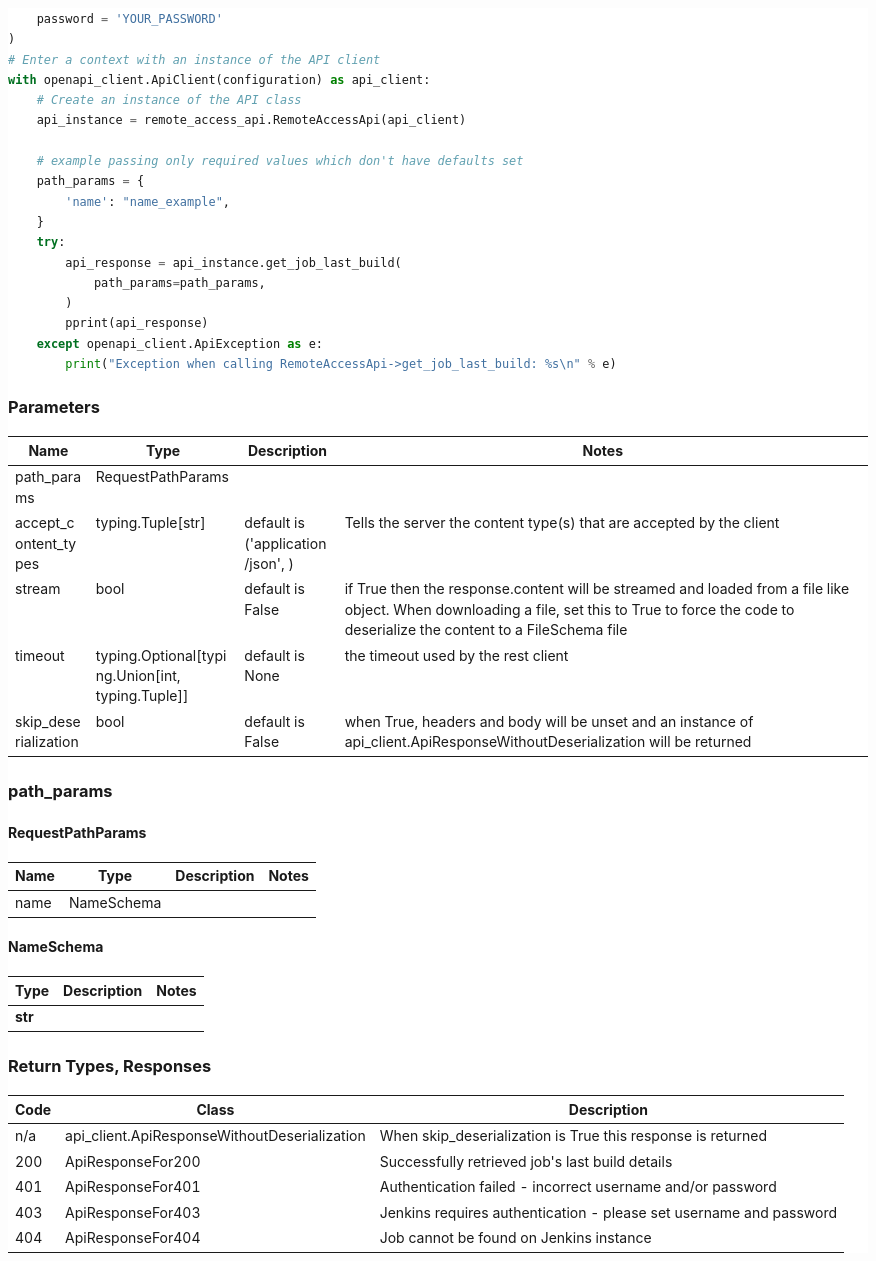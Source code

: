 ```python
    password = 'YOUR_PASSWORD'
)
# Enter a context with an instance of the API client
with openapi_client.ApiClient(configuration) as api_client:
    # Create an instance of the API class
    api_instance = remote_access_api.RemoteAccessApi(api_client)

    # example passing only required values which don't have defaults set
    path_params = {
        'name': "name_example",
    }
    try:
        api_response = api_instance.get_job_last_build(
            path_params=path_params,
        )
        pprint(api_response)
    except openapi_client.ApiException as e:
        print("Exception when calling RemoteAccessApi->get_job_last_build: %s\n" % e)
```
### Parameters

Name | Type | Description  | Notes
------------- | ------------- | ------------- | -------------
path_params | RequestPathParams | |
accept_content_types | typing.Tuple[str] | default is ('application/json', ) | Tells the server the content type(s) that are accepted by the client
stream | bool | default is False | if True then the response.content will be streamed and loaded from a file like object. When downloading a file, set this to True to force the code to deserialize the content to a FileSchema file
timeout | typing.Optional[typing.Union[int, typing.Tuple]] | default is None | the timeout used by the rest client
skip_deserialization | bool | default is False | when True, headers and body will be unset and an instance of api_client.ApiResponseWithoutDeserialization will be returned

### path_params
#### RequestPathParams

Name | Type | Description  | Notes
------------- | ------------- | ------------- | -------------
name | NameSchema | | 

#### NameSchema

Type | Description | Notes
------------- | ------------- | -------------
**str** |  | 

### Return Types, Responses

Code | Class | Description
------------- | ------------- | -------------
n/a | api_client.ApiResponseWithoutDeserialization | When skip_deserialization is True this response is returned
200 | ApiResponseFor200 | Successfully retrieved job&#x27;s last build details 
401 | ApiResponseFor401 | Authentication failed - incorrect username and/or password 
403 | ApiResponseFor403 | Jenkins requires authentication - please set username and password 
404 | ApiResponseFor404 | Job cannot be found on Jenkins instance 
